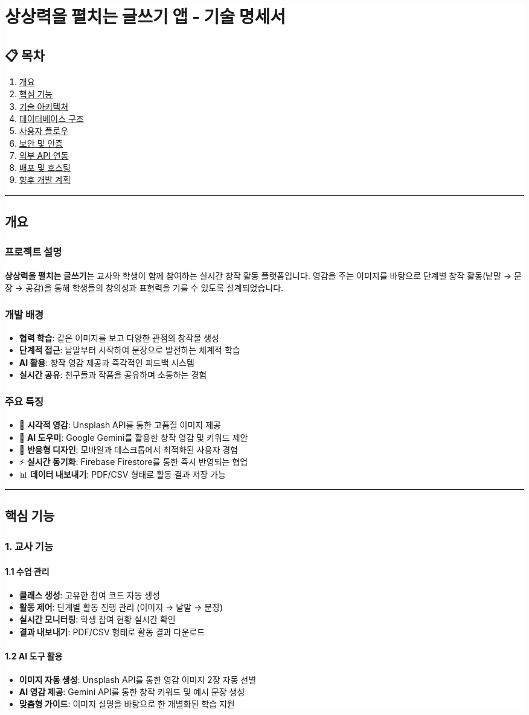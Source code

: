 # 상상력을 펼치는 글쓰기 앱 - 기술 명세서

## 📋 목차

1. [개요](#개요)
2. [핵심 기능](#핵심-기능)
3. [기술 아키텍처](#기술-아키텍처)
4. [데이터베이스 구조](#데이터베이스-구조)
5. [사용자 플로우](#사용자-플로우)
6. [보안 및 인증](#보안-및-인증)
7. [외부 API 연동](#외부-api-연동)
8. [배포 및 호스팅](#배포-및-호스팅)
9. [향후 개발 계획](#향후-개발-계획)

---

## 개요

### 프로젝트 설명
**상상력을 펼치는 글쓰기**는 교사와 학생이 함께 참여하는 실시간 창작 활동 플랫폼입니다. 영감을 주는 이미지를 바탕으로 단계별 창작 활동(낱말 → 문장 → 공감)을 통해 학생들의 창의성과 표현력을 기를 수 있도록 설계되었습니다.

### 개발 배경
- **협력 학습**: 같은 이미지를 보고 다양한 관점의 창작물 생성
- **단계적 접근**: 낱말부터 시작하여 문장으로 발전하는 체계적 학습
- **AI 활용**: 창작 영감 제공과 즉각적인 피드백 시스템
- **실시간 공유**: 친구들과 작품을 공유하며 소통하는 경험

### 주요 특징
- 🎨 **시각적 영감**: Unsplash API를 통한 고품질 이미지 제공
- 🤖 **AI 도우미**: Google Gemini를 활용한 창작 영감 및 키워드 제안
- 📱 **반응형 디자인**: 모바일과 데스크톱에서 최적화된 사용자 경험
- ⚡ **실시간 동기화**: Firebase Firestore를 통한 즉시 반영되는 협업
- 📊 **데이터 내보내기**: PDF/CSV 형태로 활동 결과 저장 가능

---

## 핵심 기능

### 1. 교사 기능
#### 1.1 수업 관리
- **클래스 생성**: 고유한 참여 코드 자동 생성
- **활동 제어**: 단계별 활동 진행 관리 (이미지 → 낱말 → 문장)
- **실시간 모니터링**: 학생 참여 현황 실시간 확인
- **결과 내보내기**: PDF/CSV 형태로 활동 결과 다운로드

#### 1.2 AI 도구 활용
- **이미지 자동 생성**: Unsplash API를 통한 영감 이미지 2장 자동 선별
- **AI 영감 제공**: Gemini API를 통한 창작 키워드 및 예시 문장 생성
- **맞춤형 가이드**: 이미지 설명을 바탕으로 한 개별화된 학습 지원
